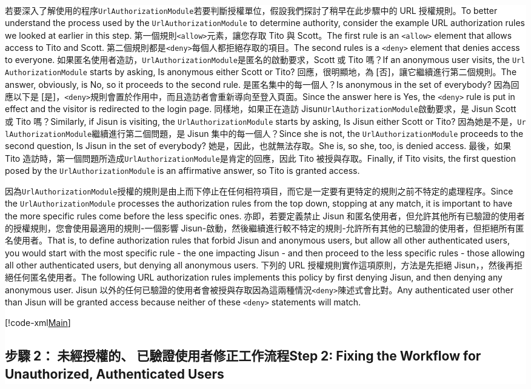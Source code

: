 <span data-ttu-id="f3103-243">若要深入了解使用的程序`UrlAuthorizationModule`若要判斷授權單位，假設我們探討了稍早在此步驟中的 URL 授權規則。</span><span class="sxs-lookup"><span data-stu-id="f3103-243">To better understand the process used by the `UrlAuthorizationModule` to determine authority, consider the example URL authorization rules we looked at earlier in this step.</span></span> <span data-ttu-id="f3103-244">第一個規則`<allow>`元素，讓您存取 Tito 與 Scott。</span><span class="sxs-lookup"><span data-stu-id="f3103-244">The first rule is an `<allow>` element that allows access to Tito and Scott.</span></span> <span data-ttu-id="f3103-245">第二個規則都是`<deny>`每個人都拒絕存取的項目。</span><span class="sxs-lookup"><span data-stu-id="f3103-245">The second rules is a `<deny>` element that denies access to everyone.</span></span> <span data-ttu-id="f3103-246">如果匿名使用者造訪，`UrlAuthorizationModule`是匿名的啟動要求，Scott 或 Tito 嗎？</span><span class="sxs-lookup"><span data-stu-id="f3103-246">If an anonymous user visits, the `UrlAuthorizationModule` starts by asking, Is anonymous either Scott or Tito?</span></span> <span data-ttu-id="f3103-247">回應，很明顯地，為 [否]，讓它繼續進行第二個規則。</span><span class="sxs-lookup"><span data-stu-id="f3103-247">The answer, obviously, is No, so it proceeds to the second rule.</span></span> <span data-ttu-id="f3103-248">是匿名集中的每一個人？</span><span class="sxs-lookup"><span data-stu-id="f3103-248">Is anonymous in the set of everybody?</span></span> <span data-ttu-id="f3103-249">因為回應以下是 [是]，`<deny>`規則會置於作用中，而且造訪者會重新導向至登入頁面。</span><span class="sxs-lookup"><span data-stu-id="f3103-249">Since the answer here is Yes, the `<deny>` rule is put in effect and the visitor is redirected to the login page.</span></span> <span data-ttu-id="f3103-250">同樣地，如果正在造訪 Jisun`UrlAuthorizationModule`啟動要求，是 Jisun Scott 或 Tito 嗎？</span><span class="sxs-lookup"><span data-stu-id="f3103-250">Similarly, if Jisun is visiting, the `UrlAuthorizationModule` starts by asking, Is Jisun either Scott or Tito?</span></span> <span data-ttu-id="f3103-251">因為她是不是，`UrlAuthorizationModule`繼續進行第二個問題，是 Jisun 集中的每一個人？</span><span class="sxs-lookup"><span data-stu-id="f3103-251">Since she is not, the `UrlAuthorizationModule` proceeds to the second question, Is Jisun in the set of everybody?</span></span> <span data-ttu-id="f3103-252">她是，因此，也就無法存取。</span><span class="sxs-lookup"><span data-stu-id="f3103-252">She is, so she, too, is denied access.</span></span> <span data-ttu-id="f3103-253">最後，如果 Tito 造訪時，第一個問題所造成`UrlAuthorizationModule`是肯定的回應，因此 Tito 被授與存取。</span><span class="sxs-lookup"><span data-stu-id="f3103-253">Finally, if Tito visits, the first question posed by the `UrlAuthorizationModule` is an affirmative answer, so Tito is granted access.</span></span>

<span data-ttu-id="f3103-254">因為`UrlAuthorizationModule`授權的規則是由上而下停止在任何相符項目，而它是一定要有更特定的規則之前不特定的處理程序。</span><span class="sxs-lookup"><span data-stu-id="f3103-254">Since the `UrlAuthorizationModule` processes the authorization rules from the top down, stopping at any match, it is important to have the more specific rules come before the less specific ones.</span></span> <span data-ttu-id="f3103-255">亦即，若要定義禁止 Jisun 和匿名使用者，但允許其他所有已驗證的使用者的授權規則，您會使用最適用的規則-一個影響 Jisun-啟動，然後繼續進行較不特定的規則-允許所有其他的已驗證的使用者，但拒絕所有匿名使用者。</span><span class="sxs-lookup"><span data-stu-id="f3103-255">That is, to define authorization rules that forbid Jisun and anonymous users, but allow all other authenticated users, you would start with the most specific rule - the one impacting Jisun - and then proceed to the less specific rules - those allowing all other authenticated users, but denying all anonymous users.</span></span> <span data-ttu-id="f3103-256">下列的 URL 授權規則實作這項原則，方法是先拒絕 Jisun，，然後再拒絕任何匿名使用者。</span><span class="sxs-lookup"><span data-stu-id="f3103-256">The following URL authorization rules implements this policy by first denying Jisun, and then denying any anonymous user.</span></span> <span data-ttu-id="f3103-257">Jisun 以外的任何已驗證的使用者會被授與存取因為這兩種情況`<deny>`陳述式會比對。</span><span class="sxs-lookup"><span data-stu-id="f3103-257">Any authenticated user other than Jisun will be granted access because neither of these `<deny>` statements will match.</span></span>

[!code-xml[Main](user-based-authorization-cs/samples/sample6.xml)]

## <a name="step-2-fixing-the-workflow-for-unauthorized-authenticated-users"></a><span data-ttu-id="f3103-258">步驟 2： 未經授權的、 已驗證使用者修正工作流程</span><span class="sxs-lookup"><span data-stu-id="f3103-258">Step 2: Fixing the Workflow for Unauthorized, Authenticated Users</span></span>
